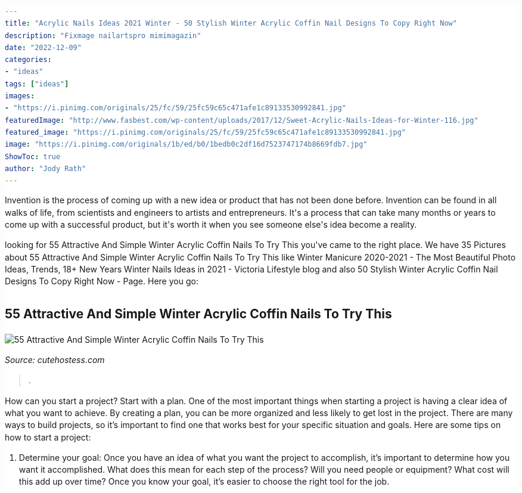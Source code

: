 ```yaml
---
title: "Acrylic Nails Ideas 2021 Winter - 50 Stylish Winter Acrylic Coffin Nail Designs To Copy Right Now"
description: "Fixmage nailartspro mimimagazin"
date: "2022-12-09"
categories:
- "ideas"
tags: ["ideas"]
images:
- "https://i.pinimg.com/originals/25/fc/59/25fc59c65c471afe1c89133530992841.jpg"
featuredImage: "http://www.fasbest.com/wp-content/uploads/2017/12/Sweet-Acrylic-Nails-Ideas-for-Winter-116.jpg"
featured_image: "https://i.pinimg.com/originals/25/fc/59/25fc59c65c471afe1c89133530992841.jpg"
image: "https://i.pinimg.com/originals/1b/ed/b0/1bedb0c2df16d7523747174b8669fdb7.jpg"
ShowToc: true
author: "Jody Rath"
---
```



Invention is the process of coming up with a new idea or product that has not been done before. Invention can be found in all walks of life, from scientists and engineers to artists and entrepreneurs. It's a process that can take many months or years to come up with a successful product, but it's worth it when you see someone else's idea become a reality.

	

		
looking for 55 Attractive And Simple Winter Acrylic Coffin Nails To Try This you've came to the right place. We have 35 Pictures about 55 Attractive And Simple Winter Acrylic Coffin Nails To Try This like Winter Manicure 2020-2021 - The Most Beautiful Photo Ideas, Trends, 18+ New Years Winter Nails Ideas in 2021 - Viсtoria Lifestyle blog and also 50 Stylish Winter Acrylic Coffin Nail Designs To Copy Right Now - Page. Here you go:
		
    
## 55 Attractive And Simple Winter Acrylic Coffin Nails To Try This

<img loading=lazy src="https://cutehostess.com/wp-content/uploads/2020/02/mtxx30-8.jpg" onerror="this.onerror=null;this.src='https://tse4.mm.bing.net/th?id=OIP.aM_nHM4Cb30JffUqltfTmQHaJQ&amp;pid=15.1';" alt="55 Attractive And Simple Winter Acrylic Coffin Nails To Try This">

_Source: cutehostess.com_

>. 

	

How can you start a project?
Start with a plan. One of the most important things when starting a project is having a clear idea of what you want to achieve. By creating a plan, you can be more organized and less likely to get lost in the project. There are many ways to build projects, so it’s important to find one that works best for your specific situation and goals. Here are some tips on how to start a project: 
1. Determine your goal: Once you have an idea of what you want the project to accomplish, it’s important to determine how you want it accomplished. What does this mean for each step of the process? Will you need people or equipment? What cost will this add up over time? Once you know your goal, it’s easier to choose the right tool for the job.
